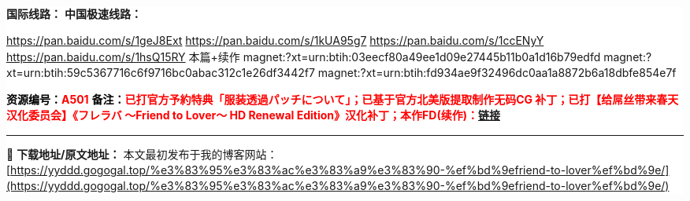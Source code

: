 <b>国际线路：</b>
<b>中国极速线路：</b>


https://pan.baidu.com/s/1geJ8Ext
https://pan.baidu.com/s/1kUA95g7
https://pan.baidu.com/s/1ccENyY
https://pan.baidu.com/s/1hsQ15RY
本篇+续作
magnet:?xt=urn:btih:03eecf80a49ee1d09e27445b11b0a1d16b79edfd
magnet:?xt=urn:btih:59c5367716c6f9716bc0abac312c1e26df3442f7
magnet:?xt=urn:btih:fd934ae9f32496dc0aa1a8872b6a18dbfe854e7f


</div>
<div class="panel-footer"><span style="color: #ff0000;"><b><span style="color: #000000;">资源编号：</span>A501</b></span>
<span style="color: #ff0000;"><b><span style="color: #000000;">备注：</span>已打官方予約特典「服装透過パッチについて」；已基于官方北美版提取制作无码CG 补丁；已打【给屌丝带来春天汉化委员会】《フレラバ 〜Friend to Lover〜 HD Renewal Edition》汉化补丁；本作FD(续作)：<a href="https://yyddd.gogogal.top/%e3%83%95%e3%83%ac%e3%83%a9%e3%83%90-%ef%bd%9efriend-to-lover%ef%bd%9e-%e3%83%9f%e3%83%8b%e3%83%95%e3%82%a1%e3%83%b3%e3%83%87%e3%82%a3%e3%82%b9%e3%82%af/" target="_blank" rel="noopener">链接</a></b></span></div>
</div>
</div>

---
📖 **下载地址/原文地址：** 本文最初发布于我的博客网站：[https://yyddd.gogogal.top/%e3%83%95%e3%83%ac%e3%83%a9%e3%83%90-%ef%bd%9efriend-to-lover%ef%bd%9e/](https://yyddd.gogogal.top/%e3%83%95%e3%83%ac%e3%83%a9%e3%83%90-%ef%bd%9efriend-to-lover%ef%bd%9e/)
